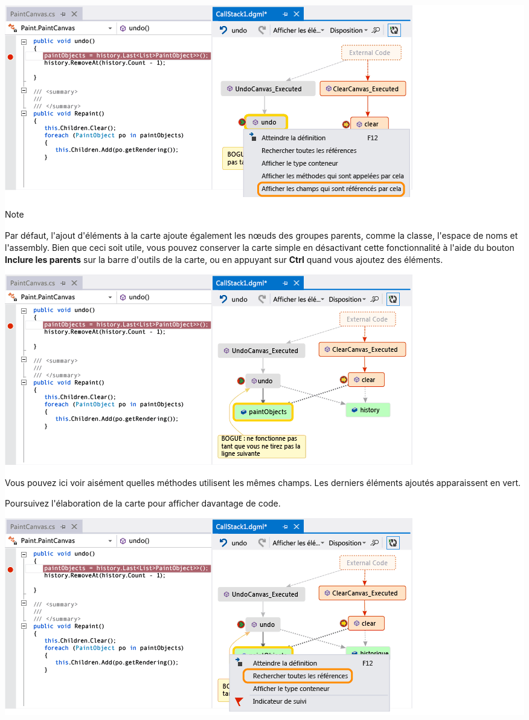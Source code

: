  ![Afficher les champs dans une méthode sur la carte du code de la pile d’appels](../debugger/media/debuggermap_showfields.png "DebuggerMap\_ShowFields")  
  
> [!NOTE]
>  Par défaut, l'ajout d'éléments à la carte ajoute également les nœuds des groupes parents, comme la classe, l'espace de noms et l'assembly.  Bien que ceci soit utile, vous pouvez conserver la carte simple en désactivant cette fonctionnalité à l'aide du bouton **Inclure les parents** sur la barre d'outils de la carte, ou en appuyant sur **Ctrl** quand vous ajoutez des éléments.  
  
 ![Champs associés à une méthode sur la carte du code de la pile d'appels](../debugger/media/debuggermap_showedfields.png "DebuggerMap\_ShowedFields")  
  
 Vous pouvez ici voir aisément quelles méthodes utilisent les mêmes champs.  Les derniers éléments ajoutés apparaissent en vert.  
  
 Poursuivez l'élaboration de la carte pour afficher davantage de code.  
  
 ![Voir les méthodes qui utilisent un champ : carte du code de la pile des appels](../debugger/media/debuggermap_findallreferences.png "DebuggerMap\_FindAllReferences")  
  